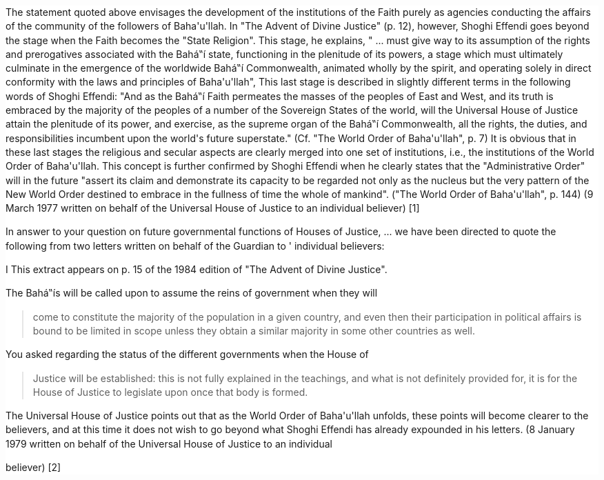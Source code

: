 The statement quoted above envisages the development of the institutions of the Faith purely as
agencies conducting the affairs of the community of the followers of Baha'u'llah. In "The Advent of
Divine Justice" (p. 12), however, Shoghi Effendi goes beyond the stage when the Faith becomes the
"State Religion". This stage, he explains, " ... must give way to its assumption of the rights and
prerogatives associated with the Bahá‟í state, functioning in the plenitude of its powers, a stage which
must ultimately culminate in the emergence of the worldwide Bahá‟í Commonwealth, animated
wholly by the spirit, and operating solely in direct conformity with the laws and principles of
Baha'u'llah", This last stage is described in slightly different terms in the following words of Shoghi
Effendi: "And as the Bahá‟í Faith permeates the masses of the peoples of East and West, and its truth
is embraced by the majority of the peoples of a number of the Sovereign States of the world, will the
Universal House of Justice attain the plenitude of its power, and exercise, as the supreme organ of the
Bahá‟í Commonwealth, all the rights, the duties, and responsibilities incumbent upon the world's
future superstate." (Cf. "The World Order of Baha'u'llah", p. 7) It is obvious that in these last stages
the religious and secular aspects are clearly merged into one set of institutions, i.e., the institutions of
the World Order of Baha'u'llah. This concept is further confirmed by Shoghi Effendi when he clearly
states that the "Administrative Order" will in the future "assert its claim and demonstrate its capacity
to be regarded not only as the nucleus but the very pattern of the New World Order destined to
embrace in the fullness of time the whole of mankind". ("The World Order of Baha'u'llah", p. 144) (9
March 1977 written on behalf of the Universal House of Justice to an individual believer) [1]

In answer to your question on future governmental functions of Houses of Justice, ... we have
been directed to quote the following from two letters written on behalf of the Guardian to ' individual
believers:

I This extract appears on p. 15 of the 1984 edition of "The Advent of Divine Justice".

The Bahá‟ís will be called upon to assume the reins of government when they will
> come to constitute the majority of the population in a given country, and even then their
> participation in political affairs is bound to be limited in scope unless they obtain a similar
> majority in some other countries as well.

You asked regarding the status of the different governments when the House of
> Justice will be established: this is not fully explained in the teachings, and what is not
> definitely provided for, it is for the House of Justice to legislate upon once that body is
> formed.

The Universal House of Justice points out that as the World Order of Baha'u'llah unfolds, these
points will become clearer to the believers, and at this time it does not wish to go beyond what Shoghi
Effendi has already expounded in his letters.
(8 January 1979 written on behalf of the Universal House of Justice to an individual

believer)                                                                             [2]
